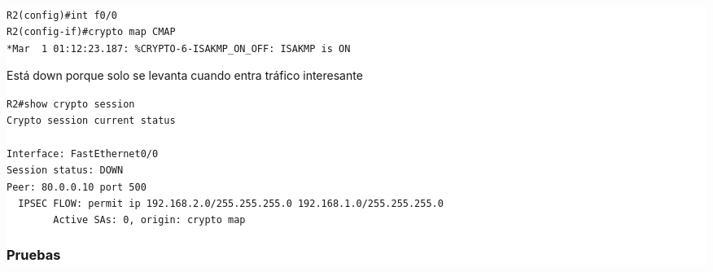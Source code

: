 ```
R2(config)#int f0/0
R2(config-if)#crypto map CMAP
*Mar  1 01:12:23.187: %CRYPTO-6-ISAKMP_ON_OFF: ISAKMP is ON
```

Está down porque solo se levanta cuando entra tráfico interesante
```
R2#show crypto session 
Crypto session current status

Interface: FastEthernet0/0
Session status: DOWN
Peer: 80.0.0.10 port 500 
  IPSEC FLOW: permit ip 192.168.2.0/255.255.255.0 192.168.1.0/255.255.255.0 
        Active SAs: 0, origin: crypto map
```


### Pruebas

